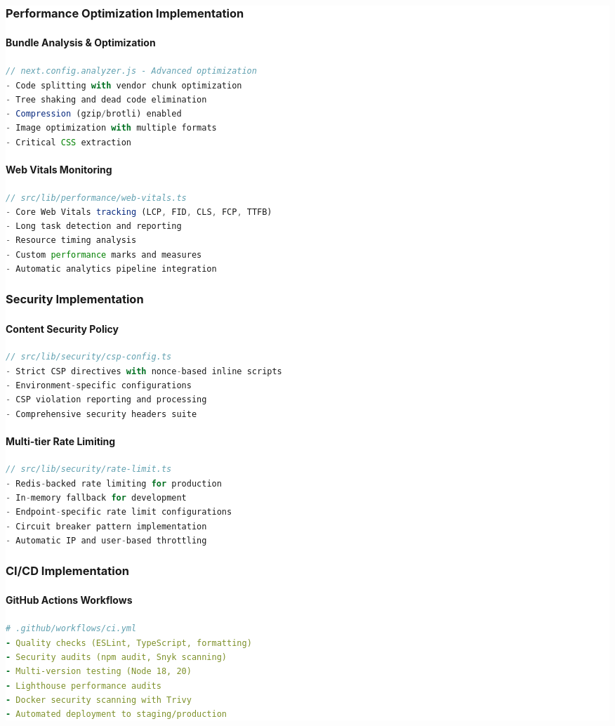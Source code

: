 ### Performance Optimization Implementation

#### Bundle Analysis & Optimization
```javascript
// next.config.analyzer.js - Advanced optimization
- Code splitting with vendor chunk optimization
- Tree shaking and dead code elimination  
- Compression (gzip/brotli) enabled
- Image optimization with multiple formats
- Critical CSS extraction
```

#### Web Vitals Monitoring
```typescript
// src/lib/performance/web-vitals.ts
- Core Web Vitals tracking (LCP, FID, CLS, FCP, TTFB)
- Long task detection and reporting
- Resource timing analysis
- Custom performance marks and measures
- Automatic analytics pipeline integration
```

### Security Implementation

#### Content Security Policy
```typescript
// src/lib/security/csp-config.ts
- Strict CSP directives with nonce-based inline scripts
- Environment-specific configurations
- CSP violation reporting and processing
- Comprehensive security headers suite
```

#### Multi-tier Rate Limiting
```typescript  
// src/lib/security/rate-limit.ts
- Redis-backed rate limiting for production
- In-memory fallback for development
- Endpoint-specific rate limit configurations
- Circuit breaker pattern implementation
- Automatic IP and user-based throttling
```

### CI/CD Implementation

#### GitHub Actions Workflows
```yaml
# .github/workflows/ci.yml
- Quality checks (ESLint, TypeScript, formatting)
- Security audits (npm audit, Snyk scanning)  
- Multi-version testing (Node 18, 20)
- Lighthouse performance audits
- Docker security scanning with Trivy
- Automated deployment to staging/production
```
